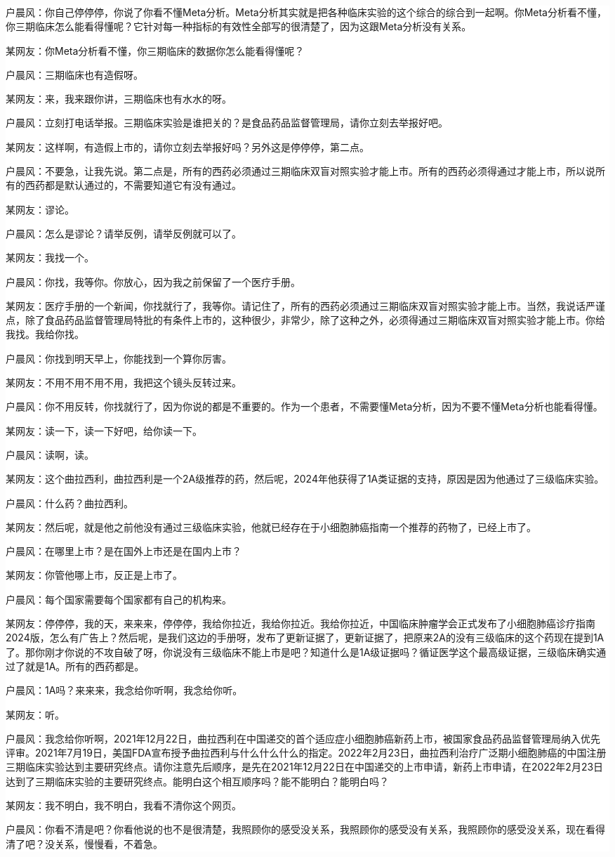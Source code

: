 户晨风：你自己停停停，你说了你看不懂Meta分析。Meta分析其实就是把各种临床实验的这个综合的综合到一起啊。你Meta分析看不懂，你三期临床怎么能看得懂呢？它针对每一种指标的有效性全部写的很清楚了，因为这跟Meta分析没有关系。

某网友：你Meta分析看不懂，你三期临床的数据你怎么能看得懂呢？

户晨风：三期临床也有造假呀。

某网友：来，我来跟你讲，三期临床也有水水的呀。

户晨风：立刻打电话举报。三期临床实验是谁把关的？是食品药品监督管理局，请你立刻去举报好吧。

某网友：这样啊，有造假上市的，请你立刻去举报好吗？另外这是停停停，第二点。

户晨风：不要急，让我先说。第二点是，所有的西药必须通过三期临床双盲对照实验才能上市。所有的西药必须得通过才能上市，所以说所有的西药都是默认通过的，不需要知道它有没有通过。

某网友：谬论。

户晨风：怎么是谬论？请举反例，请举反例就可以了。

某网友：我找一个。

户晨风：你找，我等你。你放心，因为我之前保留了一个医疗手册。

某网友：医疗手册的一个新闻，你找就行了，我等你。请记住了，所有的西药必须通过三期临床双盲对照实验才能上市。当然，我说话严谨点，除了食品药品监督管理局特批的有条件上市的，这种很少，非常少，除了这种之外，必须得通过三期临床双盲对照实验才能上市。你给我找。我给你找。

户晨风：你找到明天早上，你能找到一个算你厉害。

某网友：不用不用不用不用，我把这个镜头反转过来。

户晨风：你不用反转，你找就行了，因为你说的都是不重要的。作为一个患者，不需要懂Meta分析，因为不要不懂Meta分析也能看得懂。

某网友：读一下，读一下好吧，给你读一下。

户晨风：读啊，读。

某网友：这个曲拉西利，曲拉西利是一个2A级推荐的药，然后呢，2024年他获得了1A类证据的支持，原因是因为他通过了三级临床实验。

户晨风：什么药？曲拉西利。

某网友：然后呢，就是他之前他没有通过三级临床实验，他就已经存在于小细胞肺癌指南一个推荐的药物了，已经上市了。

户晨风：在哪里上市？是在国外上市还是在国内上市？

某网友：你管他哪上市，反正是上市了。

户晨风：每个国家需要每个国家都有自己的机构来。

某网友：停停停，我的天，来来来，停停停，我给你拉近，我给你拉近。我给你拉近，中国临床肿瘤学会正式发布了小细胞肺癌诊疗指南2024版，怎么有广告上？然后呢，是我们这边的手册呀，发布了更新证据了，更新证据了，把原来2A的没有三级临床的这个药现在提到1A了。那你刚才你说的不攻自破了呀，你说没有三级临床不能上市是吧？知道什么是1A级证据吗？循证医学这个最高级证据，三级临床确实通过了就是1A。所有的西药都是。

户晨风：1A吗？来来来，我念给你听啊，我念给你听。

某网友：听。

户晨风：我念给你听啊，2021年12月22日，曲拉西利在中国递交的首个适应症小细胞肺癌新药上市，被国家食品药品监督管理局纳入优先评审。2021年7月19日，美国FDA宣布授予曲拉西利与什么什么什么的指定。2022年2月23日，曲拉西利治疗广泛期小细胞肺癌的中国注册三期临床实验达到主要研究终点。请你注意先后顺序，是先在2021年12月22日在中国递交的上市申请，新药上市申请，在2022年2月23日达到了三期临床实验的主要研究终点。能明白这个相互顺序吗？能不能明白？能明白吗？

某网友：我不明白，我不明白，我看不清你这个网页。

户晨风：你看不清是吧？你看他说的也不是很清楚，我照顾你的感受没关系，我照顾你的感受没有关系，我照顾你的感受没关系，现在看得清了吧？没关系，慢慢看，不着急。
